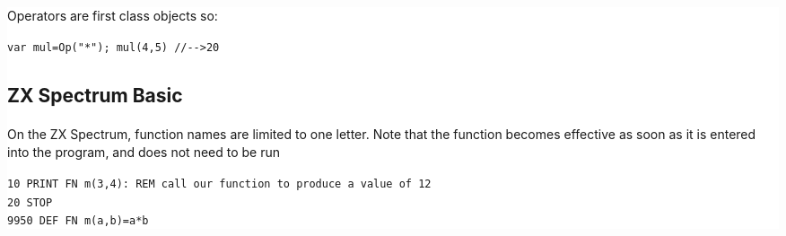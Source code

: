 Operators are first class objects so:
```zkl
var mul=Op("*"); mul(4,5) //-->20
```



## ZX Spectrum Basic

On the ZX Spectrum, function names are limited to one letter. Note that the function becomes effective as soon as it is entered into the program, and does not need to be run

```zxbasic
10 PRINT FN m(3,4): REM call our function to produce a value of 12
20 STOP
9950 DEF FN m(a,b)=a*b
```


